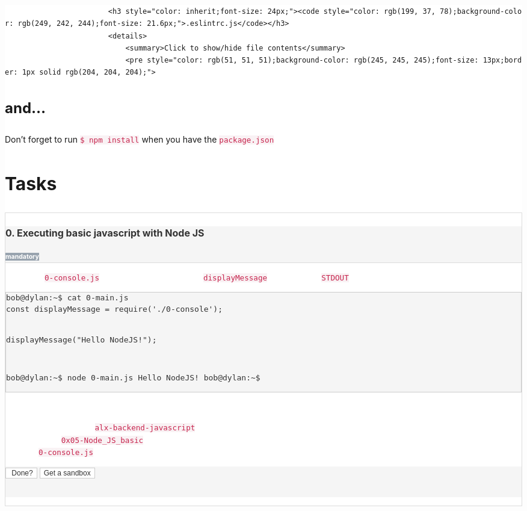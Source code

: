                             <h3 style="color: inherit;font-size: 24px;"><code style="color: rgb(199, 37, 78);background-color: rgb(249, 242, 244);font-size: 21.6px;">.eslintrc.js</code></h3>
                            <details>
                                <summary>Click to show/hide file contents</summary>
                                <pre style="color: rgb(51, 51, 51);background-color: rgb(245, 245, 245);font-size: 13px;border: 1px solid rgb(204, 204, 204);">
</pre>
                            </details>
                            <h3 style="color: inherit;font-size: 24px;">and&hellip;</h3>
                            <p>Don&rsquo;t forget to run <code style="color: rgb(199, 37, 78);background-color: rgb(249, 242, 244);font-size: 12.6px;">$ npm install</code> when you have the <code style="color: rgb(199, 37, 78);background-color: rgb(249, 242, 244);font-size: 12.6px;">package.json</code></p>
                        </div>
                    </div>
                    <h2 style="color: inherit;font-size: 30px;">Tasks</h2>
                    <div>
                        <div style="color: rgb(255, 255, 255);background-color: rgb(255, 255, 255);border: 1px solid rgb(221, 221, 221);">
                            <div style="color: rgb(51, 51, 51);background-color: rgb(245, 245, 245);border-bottom: 1px solid rgb(221, 221, 221);">
                                <h3 style="color: rgb(51, 51, 51);font-size: 16px;">0. Executing basic javascript with Node JS</h3>
                                <div><strong><span style="text-align: center;color: rgb(255, 255, 255);background-color: rgb(152, 163, 174);font-size: 10.5px;">mandatory</span></strong></div>
                            </div>
                            <div>
                                <p>In the file <code style="color: rgb(199, 37, 78);background-color: rgb(249, 242, 244);font-size: 12.6px;">0-console.js</code>, create a function named <code style="color: rgb(199, 37, 78);background-color: rgb(249, 242, 244);font-size: 12.6px;">displayMessage</code> that prints in <code style="color: rgb(199, 37, 78);background-color: rgb(249, 242, 244);font-size: 12.6px;">STDOUT</code> the string argument.</p>
                                <pre style="color: rgb(51, 51, 51);background-color: rgb(245, 245, 245);font-size: 13px;border: 1px solid rgb(204, 204, 204);"><code style="color: inherit;font-size: inherit;">bob@dylan:~$ cat 0-main.js
const displayMessage = require(&apos;./0-console&apos;);

displayMessage(&quot;Hello NodeJS!&quot;);

bob@dylan:~$ node 0-main.js
Hello NodeJS!
bob@dylan:~$
</code></pre>
                            </div>
                            <div>
                                <div style="color: rgb(255, 255, 255);background-color: rgb(255, 255, 255);">
                                    <p><strong><strong>Repo:</strong></strong></p>
                                    <ul>
                                        <li>GitHub repository: <code style="color: rgb(199, 37, 78);background-color: rgb(249, 242, 244);font-size: 12.6px;">alx-backend-javascript</code></li>
                                        <li>Directory: <code style="color: rgb(199, 37, 78);background-color: rgb(249, 242, 244);font-size: 12.6px;">0x05-Node_JS_basic</code></li>
                                        <li>File: <code style="color: rgb(199, 37, 78);background-color: rgb(249, 242, 244);font-size: 12.6px;">0-console.js</code></li>
                                    </ul>
                                </div>
                            </div>
                            <div style="color: rgb(245, 245, 245);background-color: rgb(245, 245, 245);border-top: 0px solid rgb(221, 221, 221);">
                                <div>
                                    <div><button style="text-align: center;color: rgb(51, 51, 51);background-color: rgb(255, 255, 255);font-size: 12px;border: 1px solid rgb(204, 204, 204);">&nbsp;Done?</button> <button style="text-align: center;color: rgb(51, 51, 51);background-color: rgb(255, 255, 255);font-size: 12px;border: 1px solid rgb(204, 204, 204);">Get a sandbox</button></div>
                                    <div style="font-size: 1.5rem !important;"><br></div>
                                </div>